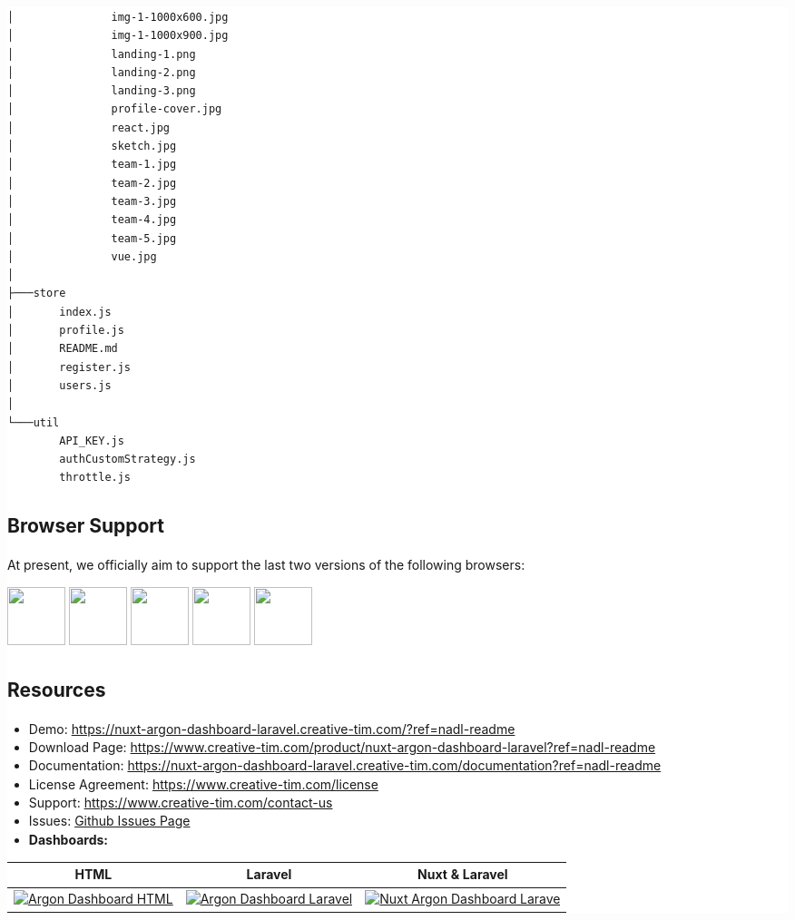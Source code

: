 ```
│               img-1-1000x600.jpg
│               img-1-1000x900.jpg
│               landing-1.png
│               landing-2.png
│               landing-3.png
│               profile-cover.jpg
│               react.jpg
│               sketch.jpg
│               team-1.jpg
│               team-2.jpg
│               team-3.jpg
│               team-4.jpg
│               team-5.jpg
│               vue.jpg
│
├───store
│       index.js
│       profile.js
│       README.md
│       register.js
│       users.js
│
└───util
        API_KEY.js
        authCustomStrategy.js
        throttle.js
```

## Browser Support

At present, we officially aim to support the last two versions of the following browsers:

<img src="https://github.com/creativetimofficial/public-assets/blob/master/logos/chrome-logo.png?raw=true" width="64" height="64"> <img src="https://raw.githubusercontent.com/creativetimofficial/public-assets/master/logos/firefox-logo.png" width="64" height="64"> <img src="https://raw.githubusercontent.com/creativetimofficial/public-assets/master/logos/edge-logo.png" width="64" height="64"> <img src="https://raw.githubusercontent.com/creativetimofficial/public-assets/master/logos/safari-logo.png" width="64" height="64"> <img src="https://raw.githubusercontent.com/creativetimofficial/public-assets/master/logos/opera-logo.png" width="64" height="64">

## Resources

- Demo: <https://nuxt-argon-dashboard-laravel.creative-tim.com/?ref=nadl-readme>
- Download Page: <https://www.creative-tim.com/product/nuxt-argon-dashboard-laravel?ref=nadl-readme>
- Documentation: <https://nuxt-argon-dashboard-laravel.creative-tim.com/documentation?ref=nadl-readme>
- License Agreement: <https://www.creative-tim.com/license>
- Support: <https://www.creative-tim.com/contact-us>
- Issues: [Github Issues Page](https://github.com/creativetimofficial/nuxt-argon-dashboard-laravel/issues)
- **Dashboards:**

| HTML                                                                                                                                                                                | Laravel                                                                                                                                                                                                 | Nuxt & Laravel                                                                                                                                                                                                        |
| ----------------------------------------------------------------------------------------------------------------------------------------------------------------------------------- | ------------------------------------------------------------------------------------------------------------------------------------------------------------------------------------------------------- | --------------------------------------------------------------------------------------------------------------------------------------------------------------------------------------------------------------------- |
| [![Argon Dashboard HTML](https://s3.amazonaws.com/creativetim_bucket/products/96/thumb/opt_ad_thumbnail.jpg)](https://www.creative-tim.com/product/argon-dashboard?ref=nadl-readme) | [![Argon Dashboard Laravel](https://s3.amazonaws.com/creativetim_bucket/products/140/thumb/opt_ad_laravel_thumbnail.jpg)](https://www.creative-tim.com/product/argon-dashboard-laravel?ref=nadl-readme) | [![Nuxt Argon Dashboard Larave](https://s3.amazonaws.com/creativetim_bucket/products/350/thumb/opt_ad_nuxt_laravel_thumbnail.jpg)](https://www.creative-tim.com/product/nuxt-argon-dashboard-laravel?ref=nadl-readme) |
